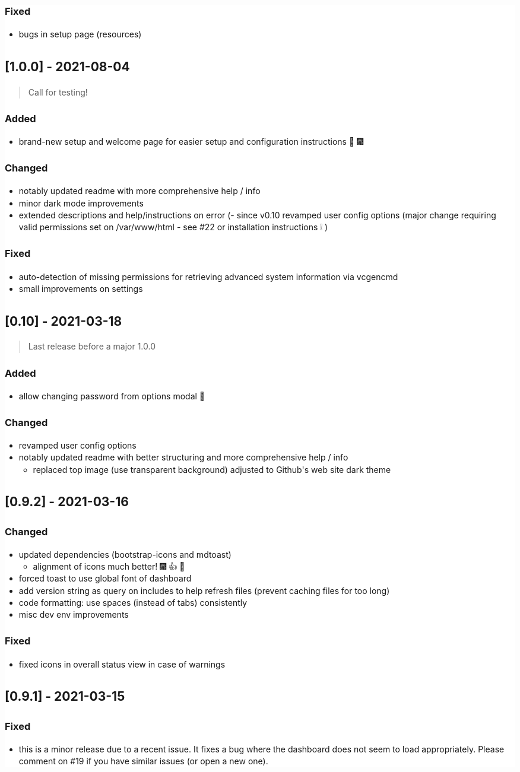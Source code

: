 ### Fixed
- bugs in setup page (resources)


## [1.0.0] - 2021-08-04
> Call for testing!

### Added
- brand-new setup and welcome page for easier setup and configuration instructions 💯 🎆

### Changed
- notably updated readme with more comprehensive help / info
- minor dark mode improvements
- extended descriptions and help/instructions on error
(- since v0.10 revamped user config options (major change requiring valid permissions set on /var/www/html - see #22 or installation instructions ❕ )

### Fixed
- auto-detection of missing permissions for retrieving advanced system information via vcgencmd
- small improvements on settings

## [0.10] - 2021-03-18
> Last release before a major 1.0.0

### Added
- allow changing password from options modal 💯

### Changed
- revamped user config options
- notably updated readme with better structuring and more comprehensive help / info
  - replaced top image (use transparent background) adjusted to Github's web site dark theme

## [0.9.2] - 2021-03-16
### Changed
- updated dependencies (bootstrap-icons and mdtoast)
  - alignment of icons much better! 🎆 👍 💯
- forced toast to use global font of dashboard
- add version string as query on includes to help refresh files (prevent caching files for too long)
- code formatting: use spaces (instead of tabs) consistently
- misc dev env improvements

### Fixed
- fixed icons in overall status view in case of warnings

## [0.9.1] - 2021-03-15
### Fixed
- this is a minor release due to a recent issue. It fixes a bug where the dashboard does not seem to load appropriately.
Please comment on #19 if you have similar issues (or open a new one).

